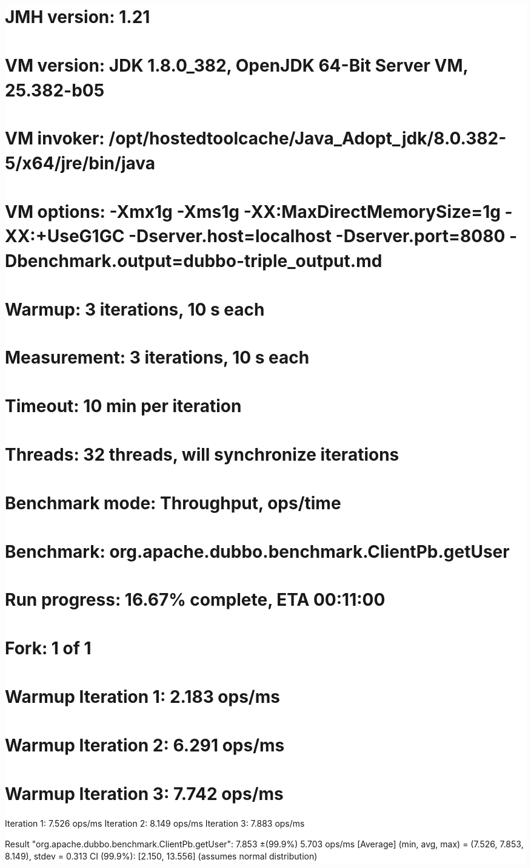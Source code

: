 
# JMH version: 1.21
# VM version: JDK 1.8.0_382, OpenJDK 64-Bit Server VM, 25.382-b05
# VM invoker: /opt/hostedtoolcache/Java_Adopt_jdk/8.0.382-5/x64/jre/bin/java
# VM options: -Xmx1g -Xms1g -XX:MaxDirectMemorySize=1g -XX:+UseG1GC -Dserver.host=localhost -Dserver.port=8080 -Dbenchmark.output=dubbo-triple_output.md
# Warmup: 3 iterations, 10 s each
# Measurement: 3 iterations, 10 s each
# Timeout: 10 min per iteration
# Threads: 32 threads, will synchronize iterations
# Benchmark mode: Throughput, ops/time
# Benchmark: org.apache.dubbo.benchmark.ClientPb.getUser

# Run progress: 16.67% complete, ETA 00:11:00
# Fork: 1 of 1
# Warmup Iteration   1: 2.183 ops/ms
# Warmup Iteration   2: 6.291 ops/ms
# Warmup Iteration   3: 7.742 ops/ms
Iteration   1: 7.526 ops/ms
Iteration   2: 8.149 ops/ms
Iteration   3: 7.883 ops/ms


Result "org.apache.dubbo.benchmark.ClientPb.getUser":
  7.853 ±(99.9%) 5.703 ops/ms [Average]
  (min, avg, max) = (7.526, 7.853, 8.149), stdev = 0.313
  CI (99.9%): [2.150, 13.556] (assumes normal distribution)
